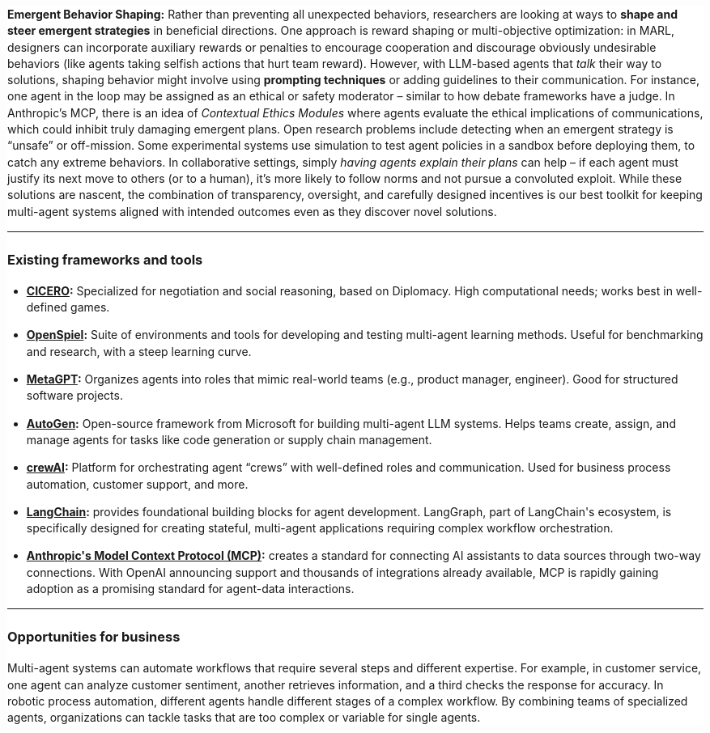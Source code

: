 **Emergent Behavior Shaping:** Rather than preventing all unexpected behaviors, researchers are looking at ways to **shape and steer emergent strategies** in beneficial directions. One approach is reward shaping or multi-objective optimization: in MARL, designers can incorporate auxiliary rewards or penalties to encourage cooperation and discourage obviously undesirable behaviors (like agents taking selfish actions that hurt team reward). However, with LLM-based agents that *talk* their way to solutions, shaping behavior might involve using **prompting techniques** or adding guidelines to their communication. For instance, one agent in the loop may be assigned as an ethical or safety moderator – similar to how debate frameworks have a judge. In Anthropic’s MCP, there is an idea of *Contextual Ethics Modules* where agents evaluate the ethical implications of communications, which could inhibit truly damaging emergent plans. Open research problems include detecting when an emergent strategy is “unsafe” or off-mission. Some experimental systems use simulation to test agent policies in a sandbox before deploying them, to catch any extreme behaviors. In collaborative settings, simply *having agents explain their plans* can help – if each agent must justify its next move to others (or to a human), it’s more likely to follow norms and not pursue a convoluted exploit. While these solutions are nascent, the combination of transparency, oversight, and carefully designed incentives is our best toolkit for keeping multi-agent systems aligned with intended outcomes even as they discover novel solutions.

---

### Existing frameworks and tools

* **[CICERO](https://github.com/facebookresearch/cicero):** Specialized for negotiation and social reasoning, based on Diplomacy. High computational needs; works best in well-defined games.

* **[OpenSpiel](https://github.com/deepmind/open_spiel):** Suite of environments and tools for developing and testing multi-agent learning methods. Useful for benchmarking and research, with a steep learning curve.

* **[MetaGPT](https://github.com/geekan/MetaGPT):** Organizes agents into roles that mimic real-world teams (e.g., product manager, engineer). Good for structured software projects.

* **[AutoGen](https://microsoft.github.io/autogen/):** Open-source framework from Microsoft for building multi-agent LLM systems. Helps teams create, assign, and manage agents for tasks like code generation or supply chain management.
* **[crewAI](https://github.com/crewai/crewai):** Platform for orchestrating agent “crews” with well-defined roles and communication. Used for business process automation, customer support, and more.

* **[LangChain](https://github.com/langchain-ai/langchain):** provides foundational building blocks for agent development. LangGraph, part of LangChain's ecosystem, is specifically designed for creating stateful, multi-agent applications requiring complex workflow orchestration.

* **[Anthropic's Model Context Protocol (MCP)](https://github.com/anthropic/mcp):** creates a standard for connecting AI assistants to data sources through two-way connections. With OpenAI announcing support and thousands of integrations already available, MCP is rapidly gaining adoption as a promising standard for agent-data interactions.

---

### Opportunities for business

Multi-agent systems can automate workflows that require several steps and different expertise. For example, in customer service, one agent can analyze customer sentiment, another retrieves information, and a third checks the response for accuracy. In robotic process automation, different agents handle different stages of a complex workflow. By combining teams of specialized agents, organizations can tackle tasks that are too complex or variable for single agents. 
